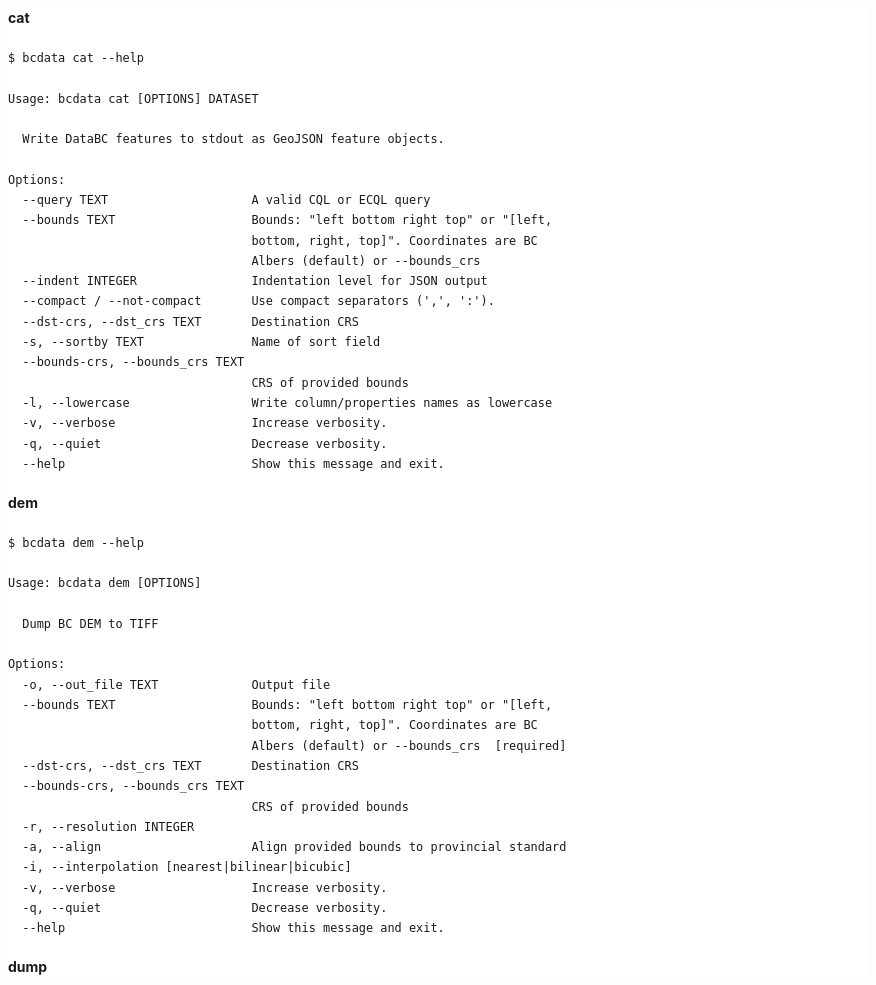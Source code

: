 #### cat

```
$ bcdata cat --help

Usage: bcdata cat [OPTIONS] DATASET

  Write DataBC features to stdout as GeoJSON feature objects.

Options:
  --query TEXT                    A valid CQL or ECQL query
  --bounds TEXT                   Bounds: "left bottom right top" or "[left,
                                  bottom, right, top]". Coordinates are BC
                                  Albers (default) or --bounds_crs
  --indent INTEGER                Indentation level for JSON output
  --compact / --not-compact       Use compact separators (',', ':').
  --dst-crs, --dst_crs TEXT       Destination CRS
  -s, --sortby TEXT               Name of sort field
  --bounds-crs, --bounds_crs TEXT
                                  CRS of provided bounds
  -l, --lowercase                 Write column/properties names as lowercase
  -v, --verbose                   Increase verbosity.
  -q, --quiet                     Decrease verbosity.
  --help                          Show this message and exit.
```

#### dem 

```
$ bcdata dem --help

Usage: bcdata dem [OPTIONS]

  Dump BC DEM to TIFF

Options:
  -o, --out_file TEXT             Output file
  --bounds TEXT                   Bounds: "left bottom right top" or "[left,
                                  bottom, right, top]". Coordinates are BC
                                  Albers (default) or --bounds_crs  [required]
  --dst-crs, --dst_crs TEXT       Destination CRS
  --bounds-crs, --bounds_crs TEXT
                                  CRS of provided bounds
  -r, --resolution INTEGER
  -a, --align                     Align provided bounds to provincial standard
  -i, --interpolation [nearest|bilinear|bicubic]
  -v, --verbose                   Increase verbosity.
  -q, --quiet                     Decrease verbosity.
  --help                          Show this message and exit.
```

#### dump 
